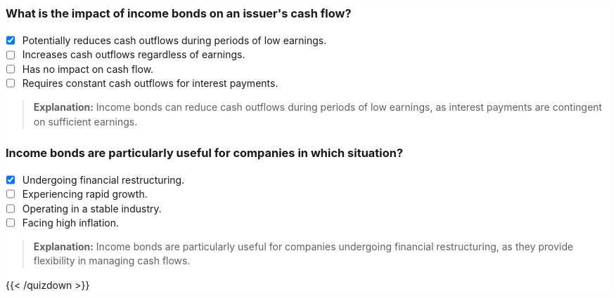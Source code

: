 ### What is the impact of income bonds on an issuer's cash flow?

- [x] Potentially reduces cash outflows during periods of low earnings.
- [ ] Increases cash outflows regardless of earnings.
- [ ] Has no impact on cash flow.
- [ ] Requires constant cash outflows for interest payments.

> **Explanation:** Income bonds can reduce cash outflows during periods of low earnings, as interest payments are contingent on sufficient earnings.

### Income bonds are particularly useful for companies in which situation?

- [x] Undergoing financial restructuring.
- [ ] Experiencing rapid growth.
- [ ] Operating in a stable industry.
- [ ] Facing high inflation.

> **Explanation:** Income bonds are particularly useful for companies undergoing financial restructuring, as they provide flexibility in managing cash flows.

{{< /quizdown >}}
